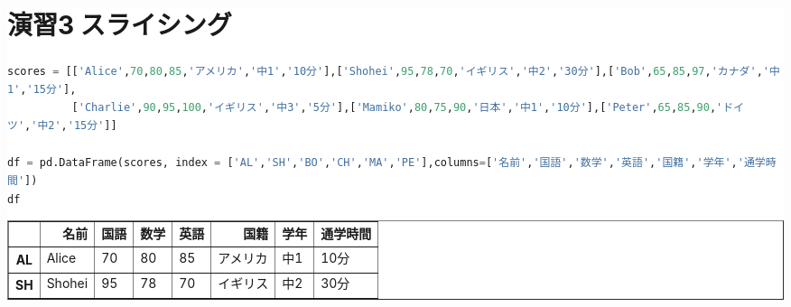 

# 演習3 スライシング



```python
scores = [['Alice',70,80,85,'アメリカ','中1','10分'],['Shohei',95,78,70,'イギリス','中2','30分'],['Bob',65,85,97,'カナダ','中1','15分'],
          ['Charlie',90,95,100,'イギリス','中3','5分'],['Mamiko',80,75,90,'日本','中1','10分'],['Peter',65,85,90,'ドイツ','中2','15分']]

df = pd.DataFrame(scores, index = ['AL','SH','BO','CH','MA','PE'],columns=['名前','国語','数学','英語','国籍','学年','通学時間'])
df
```




<div>
<style scoped>
    .dataframe tbody tr th:only-of-type {
        vertical-align: middle;
    }

    .dataframe tbody tr th {
        vertical-align: top;
    }

    .dataframe thead th {
        text-align: right;
    }
</style>
<table border="1" class="dataframe">
  <thead>
    <tr style="text-align: right;">
      <th></th>
      <th>名前</th>
      <th>国語</th>
      <th>数学</th>
      <th>英語</th>
      <th>国籍</th>
      <th>学年</th>
      <th>通学時間</th>
    </tr>
  </thead>
  <tbody>
    <tr>
      <th>AL</th>
      <td>Alice</td>
      <td>70</td>
      <td>80</td>
      <td>85</td>
      <td>アメリカ</td>
      <td>中1</td>
      <td>10分</td>
    </tr>
    <tr>
      <th>SH</th>
      <td>Shohei</td>
      <td>95</td>
      <td>78</td>
      <td>70</td>
      <td>イギリス</td>
      <td>中2</td>
      <td>30分</td>
